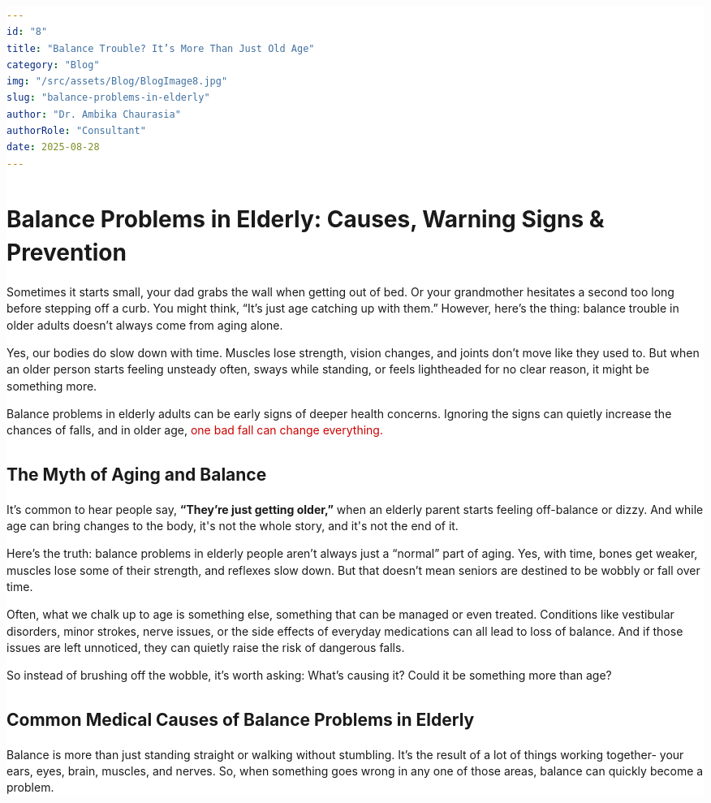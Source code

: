 ```yaml
---
id: "8"
title: "Balance Trouble? It’s More Than Just Old Age"
category: "Blog"
img: "/src/assets/Blog/BlogImage8.jpg"
slug: "balance-problems-in-elderly"
author: "Dr. Ambika Chaurasia"
authorRole: "Consultant"
date: 2025-08-28
---
```


# Balance Problems in Elderly: Causes, Warning Signs & Prevention

Sometimes it starts small, your dad grabs the wall when getting out of bed. Or your grandmother hesitates a second too long before stepping off a curb. You might think, “It’s just age catching up with them.” However, here’s the thing: balance trouble in older adults doesn’t always come from aging alone.

Yes, our bodies do slow down with time. Muscles lose strength, vision changes, and joints don’t move like they used to. But when an older person starts feeling unsteady often, sways while standing, or feels lightheaded for no clear reason, it might be something more.

Balance problems in elderly adults can be early signs of deeper health concerns. Ignoring the signs can quietly increase the chances of falls, and in older age, <a href="https://eyeagle.ai/blogs/why-fall-alarms-for-seniors-matter" style="color:#CC0000; text-decoration:none;" target="_blank" rel="noopener noreferrer">one bad fall can change everything.</a>

## The Myth of Aging and Balance

It’s common to hear people say, **“They’re just getting older,”** when an elderly parent starts feeling off-balance or dizzy. And while age can bring changes to the body, it's not the whole story, and it's not the end of it.

Here’s the truth: balance problems in elderly people aren’t always just a “normal” part of aging. Yes, with time, bones get weaker, muscles lose some of their strength, and reflexes slow down. But that doesn’t mean seniors are destined to be wobbly or fall over time.

Often, what we chalk up to age is something else, something that can be managed or even treated. Conditions like vestibular disorders, minor strokes, nerve issues, or the side effects of everyday medications can all lead to loss of balance. And if those issues are left unnoticed, they can quietly raise the risk of dangerous falls.

So instead of brushing off the wobble, it’s worth asking: What’s causing it? Could it be something more than age?

## Common Medical Causes of Balance Problems in Elderly

Balance is more than just standing straight or walking without stumbling. It’s the result of a lot of things working together- your ears, eyes, brain, muscles, and nerves. So, when something goes wrong in any one of those areas, balance can quickly become a problem.
